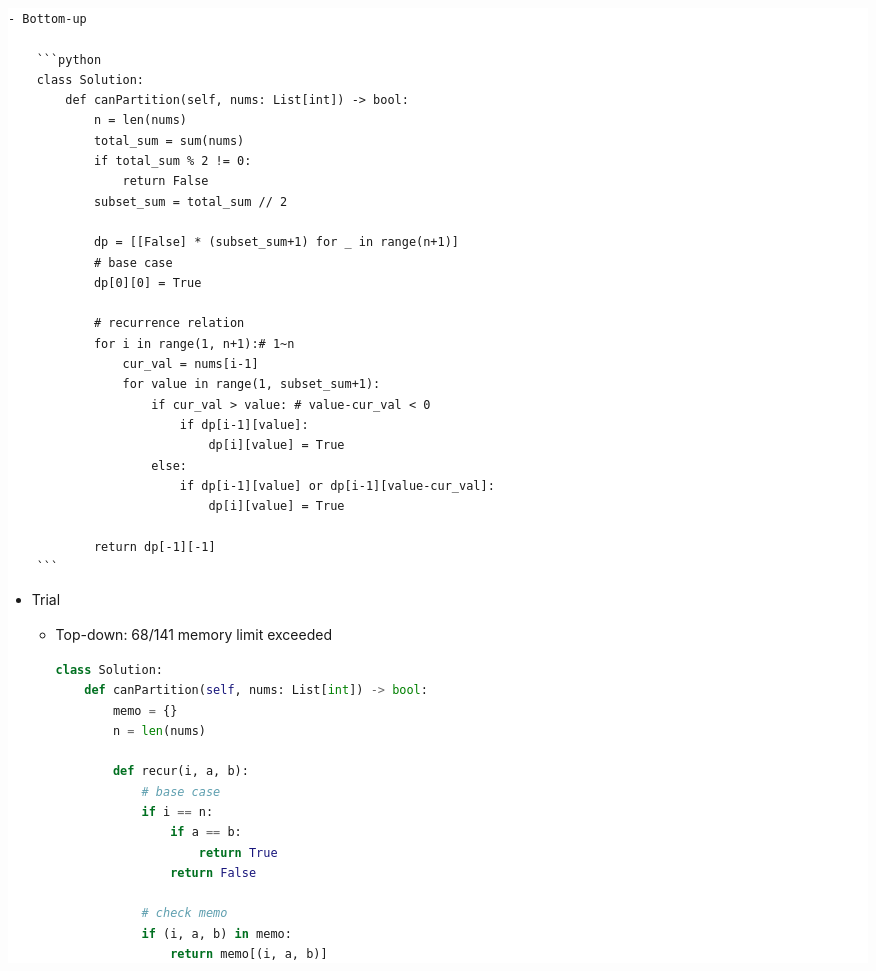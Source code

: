     - Bottom-up
        
        ```python
        class Solution:
            def canPartition(self, nums: List[int]) -> bool:
                n = len(nums)
                total_sum = sum(nums)
                if total_sum % 2 != 0:
                    return False
                subset_sum = total_sum // 2
        
                dp = [[False] * (subset_sum+1) for _ in range(n+1)]
                # base case
                dp[0][0] = True
        
                # recurrence relation
                for i in range(1, n+1):# 1~n
                    cur_val = nums[i-1]
                    for value in range(1, subset_sum+1):
                        if cur_val > value: # value-cur_val < 0
                            if dp[i-1][value]:
                                dp[i][value] = True
                        else:
                            if dp[i-1][value] or dp[i-1][value-cur_val]:
                                dp[i][value] = True
                
                return dp[-1][-1]
        ```
        
- Trial
    - Top-down: 68/141 memory limit exceeded
        
        ```python
        class Solution:
            def canPartition(self, nums: List[int]) -> bool:
                memo = {}
                n = len(nums)
        
                def recur(i, a, b):
                    # base case
                    if i == n:
                        if a == b: 
                            return True
                        return False 
                    
                    # check memo
                    if (i, a, b) in memo:
                        return memo[(i, a, b)]
        
